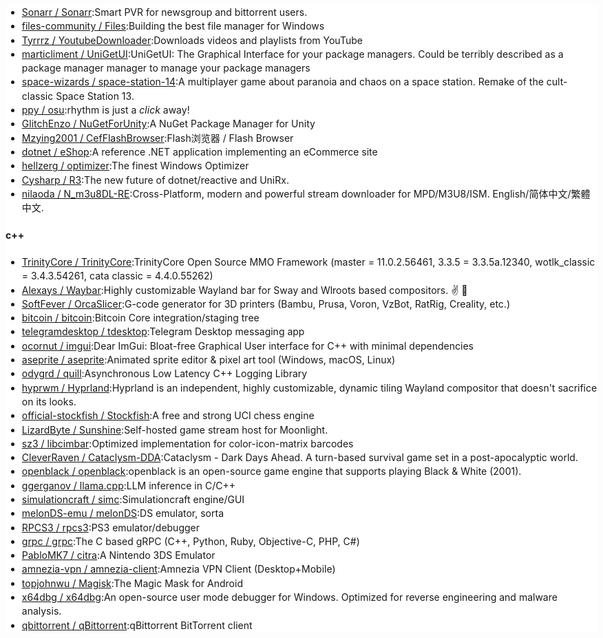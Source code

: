 * [Sonarr / Sonarr](https://github.com/Sonarr/Sonarr):Smart PVR for newsgroup and bittorrent users.
* [files-community / Files](https://github.com/files-community/Files):Building the best file manager for Windows
* [Tyrrrz / YoutubeDownloader](https://github.com/Tyrrrz/YoutubeDownloader):Downloads videos and playlists from YouTube
* [marticliment / UniGetUI](https://github.com/marticliment/UniGetUI):UniGetUI: The Graphical Interface for your package managers. Could be terribly described as a package manager manager to manage your package managers
* [space-wizards / space-station-14](https://github.com/space-wizards/space-station-14):A multiplayer game about paranoia and chaos on a space station. Remake of the cult-classic Space Station 13.
* [ppy / osu](https://github.com/ppy/osu):rhythm is just a *click* away!
* [GlitchEnzo / NuGetForUnity](https://github.com/GlitchEnzo/NuGetForUnity):A NuGet Package Manager for Unity
* [Mzying2001 / CefFlashBrowser](https://github.com/Mzying2001/CefFlashBrowser):Flash浏览器 / Flash Browser
* [dotnet / eShop](https://github.com/dotnet/eShop):A reference .NET application implementing an eCommerce site
* [hellzerg / optimizer](https://github.com/hellzerg/optimizer):The finest Windows Optimizer
* [Cysharp / R3](https://github.com/Cysharp/R3):The new future of dotnet/reactive and UniRx.
* [nilaoda / N_m3u8DL-RE](https://github.com/nilaoda/N_m3u8DL-RE):Cross-Platform, modern and powerful stream downloader for MPD/M3U8/ISM. English/简体中文/繁體中文.

#### c++
* [TrinityCore / TrinityCore](https://github.com/TrinityCore/TrinityCore):TrinityCore Open Source MMO Framework (master = 11.0.2.56461, 3.3.5 = 3.3.5a.12340, wotlk_classic = 3.4.3.54261, cata classic = 4.4.0.55262)
* [Alexays / Waybar](https://github.com/Alexays/Waybar):Highly customizable Wayland bar for Sway and Wlroots based compositors. ✌️ 🎉
* [SoftFever / OrcaSlicer](https://github.com/SoftFever/OrcaSlicer):G-code generator for 3D printers (Bambu, Prusa, Voron, VzBot, RatRig, Creality, etc.)
* [bitcoin / bitcoin](https://github.com/bitcoin/bitcoin):Bitcoin Core integration/staging tree
* [telegramdesktop / tdesktop](https://github.com/telegramdesktop/tdesktop):Telegram Desktop messaging app
* [ocornut / imgui](https://github.com/ocornut/imgui):Dear ImGui: Bloat-free Graphical User interface for C++ with minimal dependencies
* [aseprite / aseprite](https://github.com/aseprite/aseprite):Animated sprite editor & pixel art tool (Windows, macOS, Linux)
* [odygrd / quill](https://github.com/odygrd/quill):Asynchronous Low Latency C++ Logging Library
* [hyprwm / Hyprland](https://github.com/hyprwm/Hyprland):Hyprland is an independent, highly customizable, dynamic tiling Wayland compositor that doesn't sacrifice on its looks.
* [official-stockfish / Stockfish](https://github.com/official-stockfish/Stockfish):A free and strong UCI chess engine
* [LizardByte / Sunshine](https://github.com/LizardByte/Sunshine):Self-hosted game stream host for Moonlight.
* [sz3 / libcimbar](https://github.com/sz3/libcimbar):Optimized implementation for color-icon-matrix barcodes
* [CleverRaven / Cataclysm-DDA](https://github.com/CleverRaven/Cataclysm-DDA):Cataclysm - Dark Days Ahead. A turn-based survival game set in a post-apocalyptic world.
* [openblack / openblack](https://github.com/openblack/openblack):openblack is an open-source game engine that supports playing Black & White (2001).
* [ggerganov / llama.cpp](https://github.com/ggerganov/llama.cpp):LLM inference in C/C++
* [simulationcraft / simc](https://github.com/simulationcraft/simc):Simulationcraft engine/GUI
* [melonDS-emu / melonDS](https://github.com/melonDS-emu/melonDS):DS emulator, sorta
* [RPCS3 / rpcs3](https://github.com/RPCS3/rpcs3):PS3 emulator/debugger
* [grpc / grpc](https://github.com/grpc/grpc):The C based gRPC (C++, Python, Ruby, Objective-C, PHP, C#)
* [PabloMK7 / citra](https://github.com/PabloMK7/citra):A Nintendo 3DS Emulator
* [amnezia-vpn / amnezia-client](https://github.com/amnezia-vpn/amnezia-client):Amnezia VPN Client (Desktop+Mobile)
* [topjohnwu / Magisk](https://github.com/topjohnwu/Magisk):The Magic Mask for Android
* [x64dbg / x64dbg](https://github.com/x64dbg/x64dbg):An open-source user mode debugger for Windows. Optimized for reverse engineering and malware analysis.
* [qbittorrent / qBittorrent](https://github.com/qbittorrent/qBittorrent):qBittorrent BitTorrent client